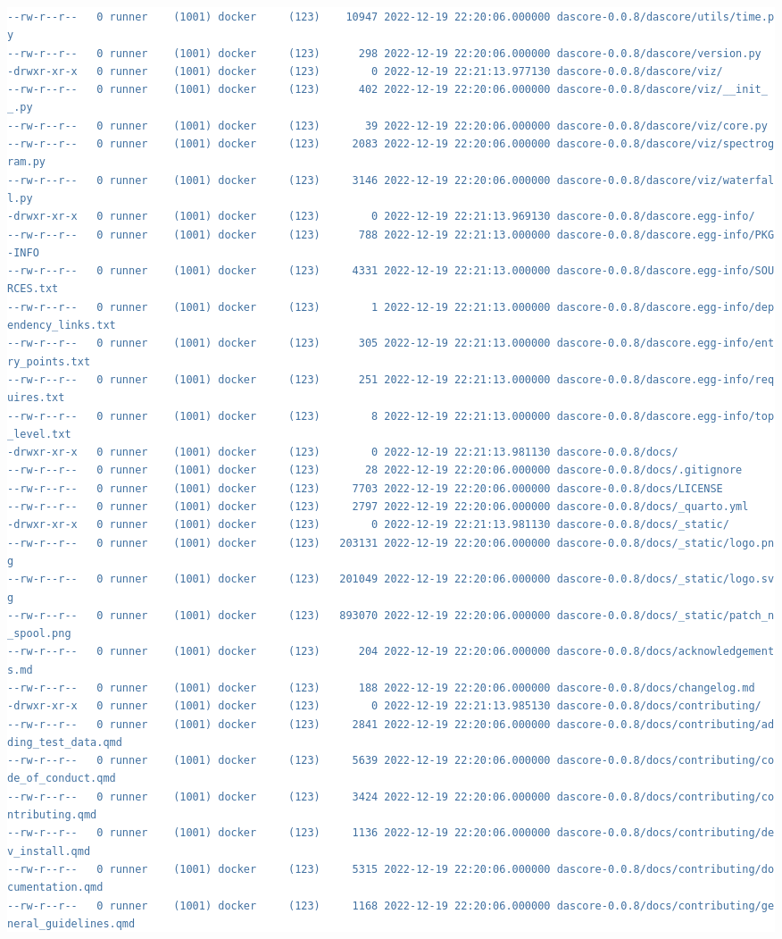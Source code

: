 ```diff
--rw-r--r--   0 runner    (1001) docker     (123)    10947 2022-12-19 22:20:06.000000 dascore-0.0.8/dascore/utils/time.py
--rw-r--r--   0 runner    (1001) docker     (123)      298 2022-12-19 22:20:06.000000 dascore-0.0.8/dascore/version.py
-drwxr-xr-x   0 runner    (1001) docker     (123)        0 2022-12-19 22:21:13.977130 dascore-0.0.8/dascore/viz/
--rw-r--r--   0 runner    (1001) docker     (123)      402 2022-12-19 22:20:06.000000 dascore-0.0.8/dascore/viz/__init__.py
--rw-r--r--   0 runner    (1001) docker     (123)       39 2022-12-19 22:20:06.000000 dascore-0.0.8/dascore/viz/core.py
--rw-r--r--   0 runner    (1001) docker     (123)     2083 2022-12-19 22:20:06.000000 dascore-0.0.8/dascore/viz/spectrogram.py
--rw-r--r--   0 runner    (1001) docker     (123)     3146 2022-12-19 22:20:06.000000 dascore-0.0.8/dascore/viz/waterfall.py
-drwxr-xr-x   0 runner    (1001) docker     (123)        0 2022-12-19 22:21:13.969130 dascore-0.0.8/dascore.egg-info/
--rw-r--r--   0 runner    (1001) docker     (123)      788 2022-12-19 22:21:13.000000 dascore-0.0.8/dascore.egg-info/PKG-INFO
--rw-r--r--   0 runner    (1001) docker     (123)     4331 2022-12-19 22:21:13.000000 dascore-0.0.8/dascore.egg-info/SOURCES.txt
--rw-r--r--   0 runner    (1001) docker     (123)        1 2022-12-19 22:21:13.000000 dascore-0.0.8/dascore.egg-info/dependency_links.txt
--rw-r--r--   0 runner    (1001) docker     (123)      305 2022-12-19 22:21:13.000000 dascore-0.0.8/dascore.egg-info/entry_points.txt
--rw-r--r--   0 runner    (1001) docker     (123)      251 2022-12-19 22:21:13.000000 dascore-0.0.8/dascore.egg-info/requires.txt
--rw-r--r--   0 runner    (1001) docker     (123)        8 2022-12-19 22:21:13.000000 dascore-0.0.8/dascore.egg-info/top_level.txt
-drwxr-xr-x   0 runner    (1001) docker     (123)        0 2022-12-19 22:21:13.981130 dascore-0.0.8/docs/
--rw-r--r--   0 runner    (1001) docker     (123)       28 2022-12-19 22:20:06.000000 dascore-0.0.8/docs/.gitignore
--rw-r--r--   0 runner    (1001) docker     (123)     7703 2022-12-19 22:20:06.000000 dascore-0.0.8/docs/LICENSE
--rw-r--r--   0 runner    (1001) docker     (123)     2797 2022-12-19 22:20:06.000000 dascore-0.0.8/docs/_quarto.yml
-drwxr-xr-x   0 runner    (1001) docker     (123)        0 2022-12-19 22:21:13.981130 dascore-0.0.8/docs/_static/
--rw-r--r--   0 runner    (1001) docker     (123)   203131 2022-12-19 22:20:06.000000 dascore-0.0.8/docs/_static/logo.png
--rw-r--r--   0 runner    (1001) docker     (123)   201049 2022-12-19 22:20:06.000000 dascore-0.0.8/docs/_static/logo.svg
--rw-r--r--   0 runner    (1001) docker     (123)   893070 2022-12-19 22:20:06.000000 dascore-0.0.8/docs/_static/patch_n_spool.png
--rw-r--r--   0 runner    (1001) docker     (123)      204 2022-12-19 22:20:06.000000 dascore-0.0.8/docs/acknowledgements.md
--rw-r--r--   0 runner    (1001) docker     (123)      188 2022-12-19 22:20:06.000000 dascore-0.0.8/docs/changelog.md
-drwxr-xr-x   0 runner    (1001) docker     (123)        0 2022-12-19 22:21:13.985130 dascore-0.0.8/docs/contributing/
--rw-r--r--   0 runner    (1001) docker     (123)     2841 2022-12-19 22:20:06.000000 dascore-0.0.8/docs/contributing/adding_test_data.qmd
--rw-r--r--   0 runner    (1001) docker     (123)     5639 2022-12-19 22:20:06.000000 dascore-0.0.8/docs/contributing/code_of_conduct.qmd
--rw-r--r--   0 runner    (1001) docker     (123)     3424 2022-12-19 22:20:06.000000 dascore-0.0.8/docs/contributing/contributing.qmd
--rw-r--r--   0 runner    (1001) docker     (123)     1136 2022-12-19 22:20:06.000000 dascore-0.0.8/docs/contributing/dev_install.qmd
--rw-r--r--   0 runner    (1001) docker     (123)     5315 2022-12-19 22:20:06.000000 dascore-0.0.8/docs/contributing/documentation.qmd
--rw-r--r--   0 runner    (1001) docker     (123)     1168 2022-12-19 22:20:06.000000 dascore-0.0.8/docs/contributing/general_guidelines.qmd
```